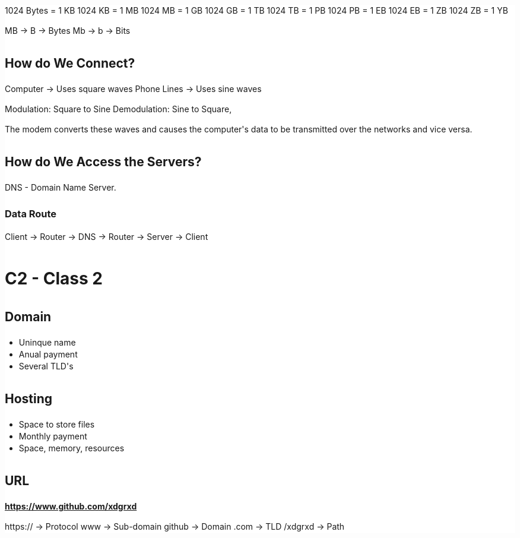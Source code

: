 1024 Bytes = 1 KB
1024 KB = 1 MB
1024 MB = 1 GB
1024 GB = 1 TB
1024 TB = 1 PB
1024 PB = 1 EB
1024 EB = 1 ZB
1024 ZB = 1 YB

MB -> B -> Bytes
Mb -> b -> Bits

## How do We Connect?

Computer -> Uses square waves
Phone Lines -> Uses sine waves

Modulation: Square to Sine
Demodulation: Sine to Square,

The modem converts these waves and causes the computer's data to be transmitted over the networks and vice versa.

## How do We Access the Servers?

DNS - Domain Name Server.

### Data Route

Client -> Router -> DNS -> Router -> Server -> Client

# C2 - Class 2

## Domain

* Uninque name
* Anual payment
* Several TLD's

## Hosting

* Space to store files
* Monthly payment
* Space, memory, resources

## URL

**https://www.github.com/xdgrxd**

https:// -> Protocol
www -> Sub-domain
github -> Domain
.com -> TLD
/xdgrxd -> Path

